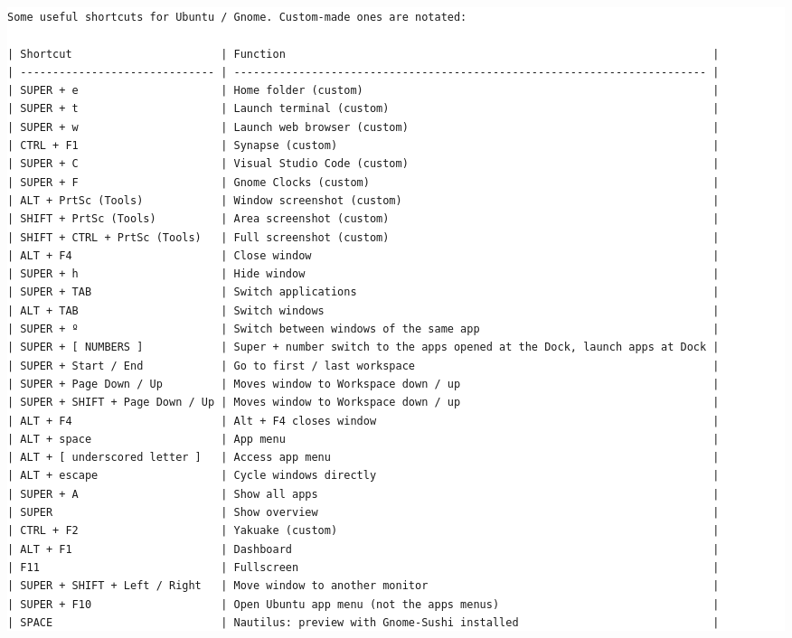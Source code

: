     Some useful shortcuts for Ubuntu / Gnome. Custom-made ones are notated:
    
    | Shortcut                       | Function                                                                  |
    | ------------------------------ | ------------------------------------------------------------------------- |
    | SUPER + e                      | Home folder (custom)                                                      |
    | SUPER + t                      | Launch terminal (custom)                                                  |
    | SUPER + w                      | Launch web browser (custom)                                               |
    | CTRL + F1                      | Synapse (custom)                                                          |
    | SUPER + C                      | Visual Studio Code (custom)                                               |
    | SUPER + F                      | Gnome Clocks (custom)                                                     |
    | ALT + PrtSc (Tools)            | Window screenshot (custom)                                                |
    | SHIFT + PrtSc (Tools)          | Area screenshot (custom)                                                  |
    | SHIFT + CTRL + PrtSc (Tools)   | Full screenshot (custom)                                                  |
    | ALT + F4                       | Close window                                                              |
    | SUPER + h                      | Hide window                                                               |
    | SUPER + TAB                    | Switch applications                                                       |
    | ALT + TAB                      | Switch windows                                                            |
    | SUPER + º                      | Switch between windows of the same app                                    |
    | SUPER + [ NUMBERS ]            | Super + number switch to the apps opened at the Dock, launch apps at Dock |
    | SUPER + Start / End            | Go to first / last workspace                                              |
    | SUPER + Page Down / Up         | Moves window to Workspace down / up                                       |
    | SUPER + SHIFT + Page Down / Up | Moves window to Workspace down / up                                       |
    | ALT + F4                       | Alt + F4 closes window                                                    |
    | ALT + space                    | App menu                                                                  |
    | ALT + [ underscored letter ]   | Access app menu                                                           |
    | ALT + escape                   | Cycle windows directly                                                    |
    | SUPER + A                      | Show all apps                                                             |
    | SUPER                          | Show overview                                                             |
    | CTRL + F2                      | Yakuake (custom)                                                          |
    | ALT + F1                       | Dashboard                                                                 |
    | F11                            | Fullscreen                                                                |
    | SUPER + SHIFT + Left / Right   | Move window to another monitor                                            |
    | SUPER + F10                    | Open Ubuntu app menu (not the apps menus)                                 |
    | SPACE                          | Nautilus: preview with Gnome-Sushi installed                              |
    